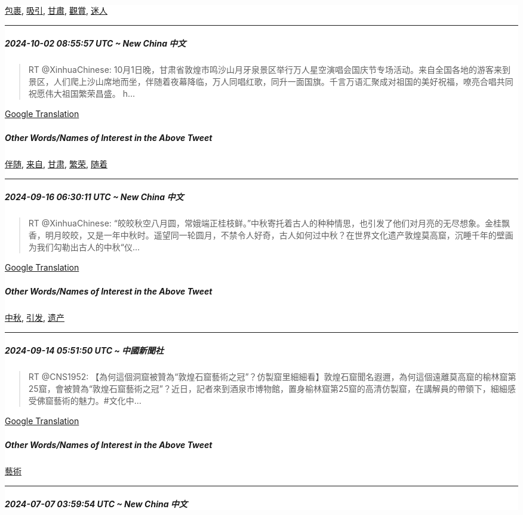 [包裹](包裹.md), [吸引](吸引.md), [甘肅](甘肅.md), [觀賞](觀賞.md), [迷人](迷人.md)
___
##### 2024-10-02 08:55:57 UTC ~ New China 中文
> RT @XinhuaChinese: 10月1日晚，甘肃省敦煌市鸣沙山月牙泉景区举行万人星空演唱会国庆节专场活动。来自全国各地的游客来到景区，人们爬上沙山席地而坐，伴随着夜幕降临，万人同唱红歌，同升一面国旗。千言万语汇聚成对祖国的美好祝福，嘹亮合唱共同祝愿伟大祖国繁荣昌盛。 h…

[Google Translation](https://translate.google.com/?hi=en&tab=TT&sl=zh-CN&tl=en&op=translate&text=RT+%40XinhuaChinese%3A+10%E6%9C%881%E6%97%A5%E6%99%9A%EF%BC%8C%E7%94%98%E8%82%83%E7%9C%81%E6%95%A6%E7%85%8C%E5%B8%82%E9%B8%A3%E6%B2%99%E5%B1%B1%E6%9C%88%E7%89%99%E6%B3%89%E6%99%AF%E5%8C%BA%E4%B8%BE%E8%A1%8C%E4%B8%87%E4%BA%BA%E6%98%9F%E7%A9%BA%E6%BC%94%E5%94%B1%E4%BC%9A%E5%9B%BD%E5%BA%86%E8%8A%82%E4%B8%93%E5%9C%BA%E6%B4%BB%E5%8A%A8%E3%80%82%E6%9D%A5%E8%87%AA%E5%85%A8%E5%9B%BD%E5%90%84%E5%9C%B0%E7%9A%84%E6%B8%B8%E5%AE%A2%E6%9D%A5%E5%88%B0%E6%99%AF%E5%8C%BA%EF%BC%8C%E4%BA%BA%E4%BB%AC%E7%88%AC%E4%B8%8A%E6%B2%99%E5%B1%B1%E5%B8%AD%E5%9C%B0%E8%80%8C%E5%9D%90%EF%BC%8C%E4%BC%B4%E9%9A%8F%E7%9D%80%E5%A4%9C%E5%B9%95%E9%99%8D%E4%B8%B4%EF%BC%8C%E4%B8%87%E4%BA%BA%E5%90%8C%E5%94%B1%E7%BA%A2%E6%AD%8C%EF%BC%8C%E5%90%8C%E5%8D%87%E4%B8%80%E9%9D%A2%E5%9B%BD%E6%97%97%E3%80%82%E5%8D%83%E8%A8%80%E4%B8%87%E8%AF%AD%E6%B1%87%E8%81%9A%E6%88%90%E5%AF%B9%E7%A5%96%E5%9B%BD%E7%9A%84%E7%BE%8E%E5%A5%BD%E7%A5%9D%E7%A6%8F%EF%BC%8C%E5%98%B9%E4%BA%AE%E5%90%88%E5%94%B1%E5%85%B1%E5%90%8C%E7%A5%9D%E6%84%BF%E4%BC%9F%E5%A4%A7%E7%A5%96%E5%9B%BD%E7%B9%81%E8%8D%A3%E6%98%8C%E7%9B%9B%E3%80%82+h%E2%80%A6)
##### Other Words/Names of Interest in the Above Tweet
[伴随](伴随.md), [来自](来自.md), [甘肃](甘肃.md), [繁荣](繁荣.md), [随着](随着.md)
___
##### 2024-09-16 06:30:11 UTC ~ New China 中文
> RT @XinhuaChinese: “皎皎秋空八月圆，常娥端正桂枝鲜。”中秋寄托着古人的种种情思，也引发了他们对月亮的无尽想象。金桂飘香，明月皎皎，又是一年中秋时。遥望同一轮圆月，不禁令人好奇，古人如何过中秋？在世界文化遗产敦煌莫高窟，沉睡千年的壁画为我们勾勒出古人的中秋“仪…

[Google Translation](https://translate.google.com/?hi=en&tab=TT&sl=zh-CN&tl=en&op=translate&text=RT+%40XinhuaChinese%3A+%E2%80%9C%E7%9A%8E%E7%9A%8E%E7%A7%8B%E7%A9%BA%E5%85%AB%E6%9C%88%E5%9C%86%EF%BC%8C%E5%B8%B8%E5%A8%A5%E7%AB%AF%E6%AD%A3%E6%A1%82%E6%9E%9D%E9%B2%9C%E3%80%82%E2%80%9D%E4%B8%AD%E7%A7%8B%E5%AF%84%E6%89%98%E7%9D%80%E5%8F%A4%E4%BA%BA%E7%9A%84%E7%A7%8D%E7%A7%8D%E6%83%85%E6%80%9D%EF%BC%8C%E4%B9%9F%E5%BC%95%E5%8F%91%E4%BA%86%E4%BB%96%E4%BB%AC%E5%AF%B9%E6%9C%88%E4%BA%AE%E7%9A%84%E6%97%A0%E5%B0%BD%E6%83%B3%E8%B1%A1%E3%80%82%E9%87%91%E6%A1%82%E9%A3%98%E9%A6%99%EF%BC%8C%E6%98%8E%E6%9C%88%E7%9A%8E%E7%9A%8E%EF%BC%8C%E5%8F%88%E6%98%AF%E4%B8%80%E5%B9%B4%E4%B8%AD%E7%A7%8B%E6%97%B6%E3%80%82%E9%81%A5%E6%9C%9B%E5%90%8C%E4%B8%80%E8%BD%AE%E5%9C%86%E6%9C%88%EF%BC%8C%E4%B8%8D%E7%A6%81%E4%BB%A4%E4%BA%BA%E5%A5%BD%E5%A5%87%EF%BC%8C%E5%8F%A4%E4%BA%BA%E5%A6%82%E4%BD%95%E8%BF%87%E4%B8%AD%E7%A7%8B%EF%BC%9F%E5%9C%A8%E4%B8%96%E7%95%8C%E6%96%87%E5%8C%96%E9%81%97%E4%BA%A7%E6%95%A6%E7%85%8C%E8%8E%AB%E9%AB%98%E7%AA%9F%EF%BC%8C%E6%B2%89%E7%9D%A1%E5%8D%83%E5%B9%B4%E7%9A%84%E5%A3%81%E7%94%BB%E4%B8%BA%E6%88%91%E4%BB%AC%E5%8B%BE%E5%8B%92%E5%87%BA%E5%8F%A4%E4%BA%BA%E7%9A%84%E4%B8%AD%E7%A7%8B%E2%80%9C%E4%BB%AA%E2%80%A6)
##### Other Words/Names of Interest in the Above Tweet
[中秋](中秋.md), [引发](引发.md), [遗产](遗产.md)
___
##### 2024-09-14 05:51:50 UTC ~ 中國新聞社
> RT @CNS1952: 【為何這個洞窟被贊為“敦煌石窟藝術之冠”？仿製窟里細細看】敦煌石窟聞名遐邇，為何這個遠離莫高窟的榆林窟第25窟，會被贊為“敦煌石窟藝術之冠”？近日，記者來到酒泉市博物館，置身榆林窟第25窟的高清仿製窟，在講解員的帶領下，細細感受佛窟藝術的魅力。#文化中…

[Google Translation](https://translate.google.com/?hi=en&tab=TT&sl=zh-CN&tl=en&op=translate&text=RT+%40CNS1952%3A+%E3%80%90%E7%82%BA%E4%BD%95%E9%80%99%E5%80%8B%E6%B4%9E%E7%AA%9F%E8%A2%AB%E8%B4%8A%E7%82%BA%E2%80%9C%E6%95%A6%E7%85%8C%E7%9F%B3%E7%AA%9F%E8%97%9D%E8%A1%93%E4%B9%8B%E5%86%A0%E2%80%9D%EF%BC%9F%E4%BB%BF%E8%A3%BD%E7%AA%9F%E9%87%8C%E7%B4%B0%E7%B4%B0%E7%9C%8B%E3%80%91%E6%95%A6%E7%85%8C%E7%9F%B3%E7%AA%9F%E8%81%9E%E5%90%8D%E9%81%90%E9%82%87%EF%BC%8C%E7%82%BA%E4%BD%95%E9%80%99%E5%80%8B%E9%81%A0%E9%9B%A2%E8%8E%AB%E9%AB%98%E7%AA%9F%E7%9A%84%E6%A6%86%E6%9E%97%E7%AA%9F%E7%AC%AC25%E7%AA%9F%EF%BC%8C%E6%9C%83%E8%A2%AB%E8%B4%8A%E7%82%BA%E2%80%9C%E6%95%A6%E7%85%8C%E7%9F%B3%E7%AA%9F%E8%97%9D%E8%A1%93%E4%B9%8B%E5%86%A0%E2%80%9D%EF%BC%9F%E8%BF%91%E6%97%A5%EF%BC%8C%E8%A8%98%E8%80%85%E4%BE%86%E5%88%B0%E9%85%92%E6%B3%89%E5%B8%82%E5%8D%9A%E7%89%A9%E9%A4%A8%EF%BC%8C%E7%BD%AE%E8%BA%AB%E6%A6%86%E6%9E%97%E7%AA%9F%E7%AC%AC25%E7%AA%9F%E7%9A%84%E9%AB%98%E6%B8%85%E4%BB%BF%E8%A3%BD%E7%AA%9F%EF%BC%8C%E5%9C%A8%E8%AC%9B%E8%A7%A3%E5%93%A1%E7%9A%84%E5%B8%B6%E9%A0%98%E4%B8%8B%EF%BC%8C%E7%B4%B0%E7%B4%B0%E6%84%9F%E5%8F%97%E4%BD%9B%E7%AA%9F%E8%97%9D%E8%A1%93%E7%9A%84%E9%AD%85%E5%8A%9B%E3%80%82%23%E6%96%87%E5%8C%96%E4%B8%AD%E2%80%A6)
##### Other Words/Names of Interest in the Above Tweet
[藝術](藝術.md)
___
##### 2024-07-07 03:59:54 UTC ~ New China 中文